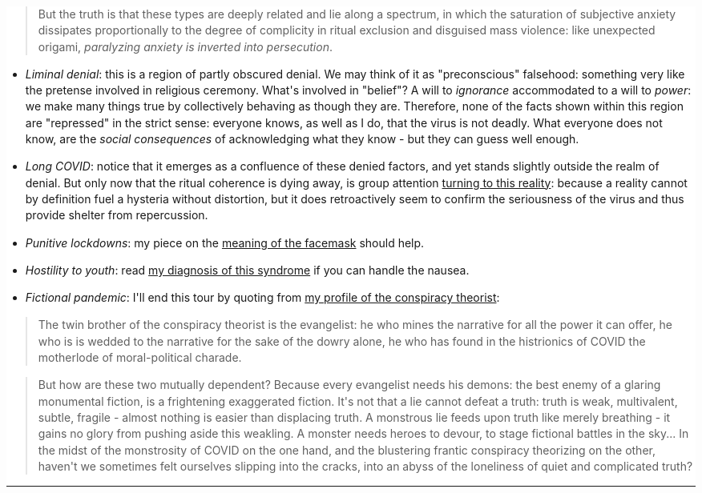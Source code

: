 > But the truth is that these types are deeply related and lie along a spectrum, in which the saturation of subjective anxiety dissipates proportionally to the degree of complicity in ritual exclusion and disguised mass violence: like unexpected origami, *paralyzing anxiety is inverted into persecution*.

* *Liminal denial*: this is a region of partly obscured denial. We may think of it as "preconscious" falsehood: something very like the pretense involved in religious ceremony. What's involved in "belief"? A will to *ignorance* accommodated to a will to *power*: we make many things true by collectively behaving as though they are. Therefore, none of the facts shown within this region are "repressed" in the strict sense: everyone knows, as well as I do, that the virus is not deadly. What everyone does not know, are the *social consequences* of acknowledging what they know - but they can guess well enough.

* *Long COVID*: notice that it emerges as a confluence of these denied factors, and yet stands slightly outside the realm of denial. But only now that the ritual coherence is dying away, is group attention [turning to this reality][longcovid]: because a reality cannot by definition fuel a hysteria without distortion, but it does retroactively seem to confirm the seriousness of the virus and thus provide shelter from repercussion.

* *Punitive lockdowns*: my piece on the [meaning of the facemask][masks] should help.

* *Hostility to youth*: read [my diagnosis of this syndrome][boomers] if you can handle the nausea.

* *Fictional pandemic*: I'll end this tour by quoting from [my profile of the conspiracy theorist][conspiracy]:

> The twin brother of the conspiracy theorist is the evangelist: he who mines the narrative for all the power it can offer, he who is is wedded to the narrative for the sake of the dowry alone, he who has found in the histrionics of COVID the motherlode of moral-political charade.

> But how are these two mutually dependent? Because every evangelist needs his demons: the best enemy of a glaring monumental fiction, is a frightening exaggerated fiction. It's not that a lie cannot defeat a truth: truth is weak, multivalent, subtle, fragile - almost nothing is easier than displacing truth. A monstrous lie feeds upon truth like merely breathing - it gains no glory from pushing aside this weakling. A monster needs heroes to devour, to stage fictional battles in the sky... In the midst of the monstrosity of COVID on the one hand, and the blustering frantic conspiracy theorizing on the other, haven't we sometimes felt ourselves slipping into the cracks, into an abyss of the loneliness of quiet and complicated truth?

---

[boomers]: /posts/decrepitude

[hysteria]: /posts/masshysteria

[psychology]: /posts/art-of-perception

[masks]: /posts/fetish-of-the-wretched

[conspiracy]: /posts/mutually-dependent-fictions

[neutralizing]: /posts/neutralizing-moral-censure

[witchhunt]: /posts/witchhunt

[longcovid]: /posts/longcovid

[nudge]: /posts/nudge

[elites]: /posts/the-elites

[uncanny]: /posts/uncanny

[studentship]: https://www.hautogdoad.com/studentship.html
